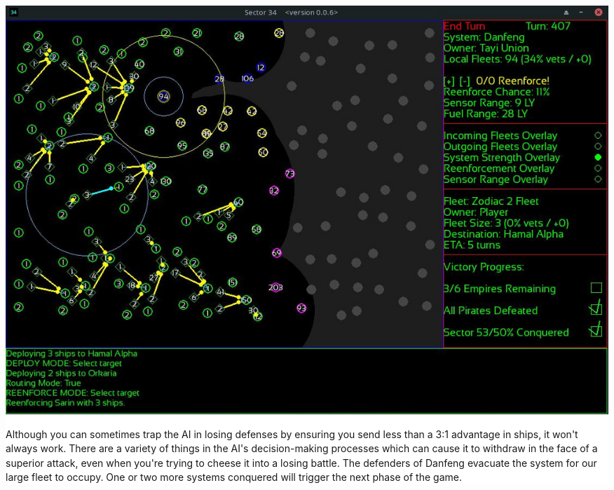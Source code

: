 ![s47](s47.jpg)

Although you can sometimes trap the AI in losing defenses by ensuring you send less than a 3:1 advantage in ships, it won't always work. There are a variety of things in the AI's decision-making processes which can cause it to withdraw in the face of a superior attack, even when you're trying to cheese it into a losing battle. The defenders of Danfeng evacuate the system for our large fleet to occupy. One or two more systems conquered will trigger the next phase of the game.
